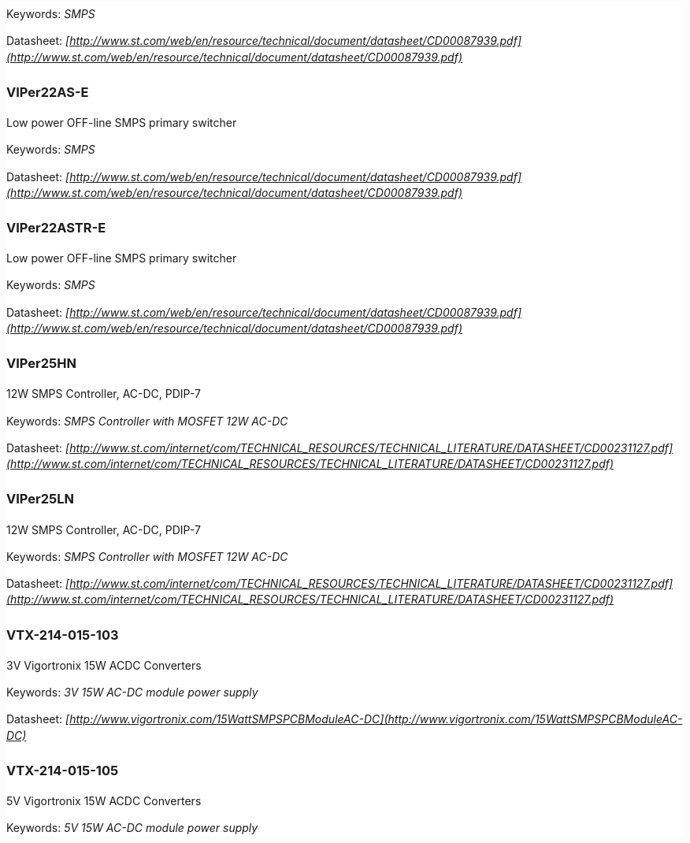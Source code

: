 
Keywords: *SMPS*

Datasheet: *[http://www.st.com/web/en/resource/technical/document/datasheet/CD00087939.pdf](http://www.st.com/web/en/resource/technical/document/datasheet/CD00087939.pdf)*

### VIPer22AS-E
Low power OFF-line SMPS primary switcher


Keywords: *SMPS*

Datasheet: *[http://www.st.com/web/en/resource/technical/document/datasheet/CD00087939.pdf](http://www.st.com/web/en/resource/technical/document/datasheet/CD00087939.pdf)*

### VIPer22ASTR-E
Low power OFF-line SMPS primary switcher


Keywords: *SMPS*

Datasheet: *[http://www.st.com/web/en/resource/technical/document/datasheet/CD00087939.pdf](http://www.st.com/web/en/resource/technical/document/datasheet/CD00087939.pdf)*

### VIPer25HN
12W SMPS Controller, AC-DC, PDIP-7


Keywords: *SMPS Controller with MOSFET 12W AC-DC*

Datasheet: *[http://www.st.com/internet/com/TECHNICAL_RESOURCES/TECHNICAL_LITERATURE/DATASHEET/CD00231127.pdf](http://www.st.com/internet/com/TECHNICAL_RESOURCES/TECHNICAL_LITERATURE/DATASHEET/CD00231127.pdf)*

### VIPer25LN
12W SMPS Controller, AC-DC, PDIP-7


Keywords: *SMPS Controller with MOSFET 12W AC-DC*

Datasheet: *[http://www.st.com/internet/com/TECHNICAL_RESOURCES/TECHNICAL_LITERATURE/DATASHEET/CD00231127.pdf](http://www.st.com/internet/com/TECHNICAL_RESOURCES/TECHNICAL_LITERATURE/DATASHEET/CD00231127.pdf)*

### VTX-214-015-103
3V Vigortronix 15W ACDC Converters


Keywords: *3V 15W AC-DC module power supply*

Datasheet: *[http://www.vigortronix.com/15WattSMPSPCBModuleAC-DC](http://www.vigortronix.com/15WattSMPSPCBModuleAC-DC)*

### VTX-214-015-105
5V Vigortronix 15W ACDC Converters


Keywords: *5V 15W AC-DC module power supply*
